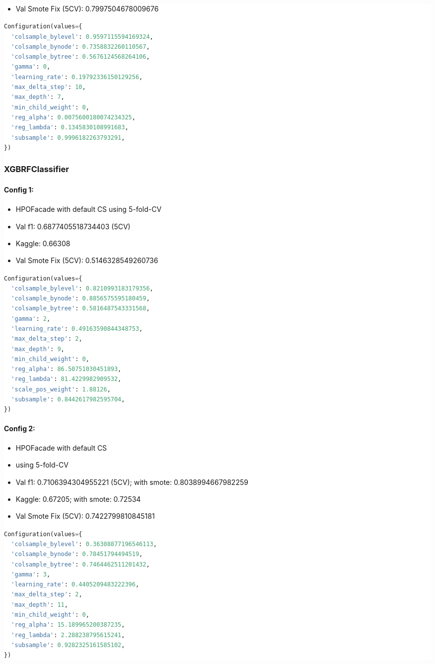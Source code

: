 - Val Smote Fix (5CV): 0.7997504678009676
```Python
Configuration(values={
  'colsample_bylevel': 0.9597115594169324,
  'colsample_bynode': 0.7358832260110567,
  'colsample_bytree': 0.5676124568264106,
  'gamma': 0,
  'learning_rate': 0.19792336150129256,
  'max_delta_step': 10,
  'max_depth': 7,
  'min_child_weight': 0,
  'reg_alpha': 0.0075600180074234325,
  'reg_lambda': 0.1345830108991683,
  'subsample': 0.9996182263793291,
})
```



### XGBRFClassifier
#### Config 1:
- HPOFacade with default CS using 5-fold-CV
- Val f1: 0.6877405518734403 (5CV)
- Kaggle: 0.66308

- Val Smote Fix (5CV): 0.5146328549260736
```Python
Configuration(values={
  'colsample_bylevel': 0.8210993183179356,
  'colsample_bynode': 0.8856575595180459,
  'colsample_bytree': 0.5816487543331568,
  'gamma': 2,
  'learning_rate': 0.49163590844348753,
  'max_delta_step': 2,
  'max_depth': 9,
  'min_child_weight': 0,
  'reg_alpha': 86.50751030451893,
  'reg_lambda': 81.4229982909532,
  'scale_pos_weight': 1.88126,
  'subsample': 0.8442617982595704,
})
```

#### Config 2:
- HPOFacade with default CS
- using 5-fold-CV
- Val f1: 0.7106394304955221 (5CV); with smote: 0.8038994667982259
- Kaggle: 0.67205; with smote: 0.72534

- Val Smote Fix (5CV): 0.7422799810845181
```Python
Configuration(values={
  'colsample_bylevel': 0.36308877196546113,
  'colsample_bynode': 0.78451794494519,
  'colsample_bytree': 0.7464462511201432,
  'gamma': 3,
  'learning_rate': 0.4405209483222396,
  'max_delta_step': 2,
  'max_depth': 11,
  'min_child_weight': 0,
  'reg_alpha': 15.189965200387235,
  'reg_lambda': 2.288238795615241,
  'subsample': 0.9282325161585102,
})
```
